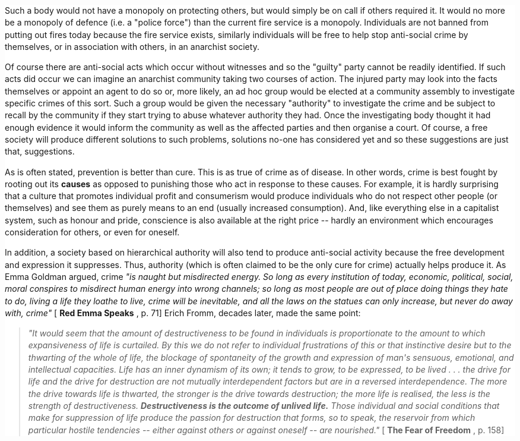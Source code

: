 Such a body would not have a monopoly on protecting others, but would simply
be on call if others required it. It would no more be a monopoly of defence
(i.e. a "police force") than the current fire service is a monopoly.
Individuals are not banned from putting out fires today because the fire
service exists, similarly individuals will be free to help stop anti-social
crime by themselves, or in association with others, in an anarchist society.

Of course there are anti-social acts which occur without witnesses and so the
"guilty" party cannot be readily identified. If such acts did occur we can
imagine an anarchist community taking two courses of action. The injured party
may look into the facts themselves or appoint an agent to do so or, more
likely, an ad hoc group would be elected at a community assembly to
investigate specific crimes of this sort. Such a group would be given the
necessary "authority" to investigate the crime and be subject to recall by the
community if they start trying to abuse whatever authority they had. Once the
investigating body thought it had enough evidence it would inform the
community as well as the affected parties and then organise a court. Of
course, a free society will produce different solutions to such problems,
solutions no-one has considered yet and so these suggestions are just that,
suggestions.

As is often stated, prevention is better than cure. This is as true of crime
as of disease. In other words, crime is best fought by rooting out its
**causes** as opposed to punishing those who act in response to these causes.
For example, it is hardly surprising that a culture that promotes individual
profit and consumerism would produce individuals who do not respect other
people (or themselves) and see them as purely means to an end (usually
increased consumption). And, like everything else in a capitalist system, such
as honour and pride, conscience is also available at the right price -- hardly
an environment which encourages consideration for others, or even for oneself.

In addition, a society based on hierarchical authority will also tend to
produce anti-social activity because the free development and expression it
suppresses. Thus, authority (which is often claimed to be the only cure for
crime) actually helps produce it. As Emma Goldman argued, crime _"is naught
but misdirected energy. So long as every institution of today, economic,
political, social, moral conspires to misdirect human energy into wrong
channels; so long as most people are out of place doing things they hate to
do, living a life they loathe to live, crime will be inevitable, and all the
laws on the statues can only increase, but never do away with, crime"_ [ **Red
Emma Speaks** , p. 71] Erich Fromm, decades later, made the same point:

> _"It would seem that the amount of destructiveness to be found in
> individuals is proportionate to the amount to which expansiveness of life is
> curtailed. By this we do not refer to individual frustrations of this or
> that instinctive desire but to the thwarting of the whole of life, the
> blockage of spontaneity of the growth and expression of man's sensuous,
> emotional, and intellectual capacities. Life has an inner dynamism of its
> own; it tends to grow, to be expressed, to be lived . . . the drive for life
> and the drive for destruction are not mutually interdependent factors but
> are in a reversed interdependence. The more the drive towards life is
> thwarted, the stronger is the drive towards destruction; the more life is
> realised, the less is the strength of destructiveness. **Destructiveness is
> the outcome of unlived life.** Those individual and social conditions that
> make for suppression of life produce the passion for destruction that forms,
> so to speak, the reservoir from which particular hostile tendencies --
> either against others or against oneself -- are nourished."_ [ **The Fear of
> Freedom** , p. 158]
